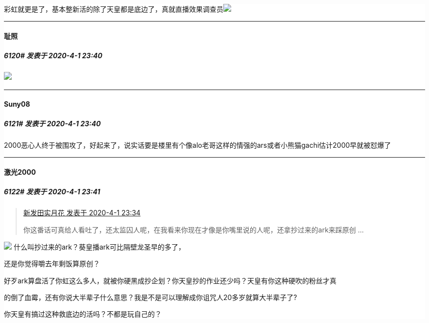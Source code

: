 彩虹就更是了，基本整新活的除了天皇都是底边了，真就直播效果调查员<img src="https://static.saraba1st.com/image/smiley/face2017/068.png" referrerpolicy="no-referrer">







-----

####  耻照  
##### 6120#       发表于 2020-4-1 23:40



<img src="https://i.loli.net/2020/04/01/naPAyjuCgeLOcFV.jpg" referrerpolicy="no-referrer">







-----

####  Suny08  
##### 6121#       发表于 2020-4-1 23:40




2000恶心人终于被围攻了，好起来了，说实话要是楼里有个像alo老哥这样的情强的ars或者小熊猫gachi估计2000早就被怼爆了







-----

####  激光2000  
##### 6122#       发表于 2020-4-1 23:41



<blockquote><a href="httphttps://bbs.saraba1st.com/2b/forum.php?mod=redirect&amp;goto=findpost&amp;pid=46949145&amp;ptid=1920426" target="_blank">新发田实月花 发表于 2020-4-1 23:34</a>

你这番话可真给人看吐了，还太监囚人呢，在我看来你现在才像是你嘴里说的人呢，还拿抄过来的ark来踩原创 ...</blockquote>
<img src="https://static.saraba1st.com/image/smiley/face2017/004.gif" referrerpolicy="no-referrer"> 什么叫抄过来的ark？葵皇播ark可比隔壁龙圣早的多了，


还是你觉得嚼去年剩饭算原创？


好歹ark算盘活了你虹这么多人，就被你硬黑成抄企划？你天皇抄的作业还少吗？天皇有你这种硬吹的粉丝才真


的倒了血霉，还有你说大半辈子什么意思？我是不是可以理解成你诅咒人20多岁就算大半辈子了?


你天皇有搞过这种救底边的活吗？不都是玩自己的？




